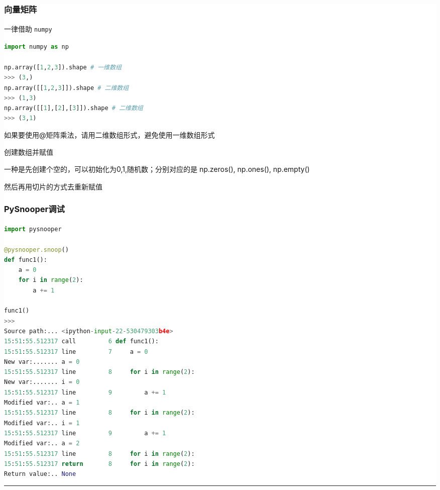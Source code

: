 




### 向量矩阵

一律借助 `numpy`

```python
import numpy as np 

np.array([1,2,3]).shape # 一维数组
>>> (3,)
np.array([[1,2,3]]).shape # 二维数组
>>> (1,3)
np.array([[1],[2],[3]]).shape # 二维数组
>>> (3,1)
```

如果要使用@矩阵乘法，请用二维数组形式，避免使用一维数组形式



创建数组并赋值

一种是先创建个空的，可以初始化为0,1,随机数；分别对应的是 np.zeros(), np.ones(), np.empty()

然后再用切片的方式去重新赋值







### PySnooper调试

```python
import pysnooper

@pysnooper.snoop()
def func1():
    a = 0
    for i in range(2):
        a += 1

func1()
>>> 
Source path:... <ipython-input-22-530479303b4e>
15:51:55.512317 call         6 def func1():
15:51:55.512317 line         7     a = 0
New var:....... a = 0
15:51:55.512317 line         8     for i in range(2):
New var:....... i = 0
15:51:55.512317 line         9         a += 1
Modified var:.. a = 1
15:51:55.512317 line         8     for i in range(2):
Modified var:.. i = 1
15:51:55.512317 line         9         a += 1
Modified var:.. a = 2
15:51:55.512317 line         8     for i in range(2):
15:51:55.512317 return       8     for i in range(2):
Return value:.. None
```

---